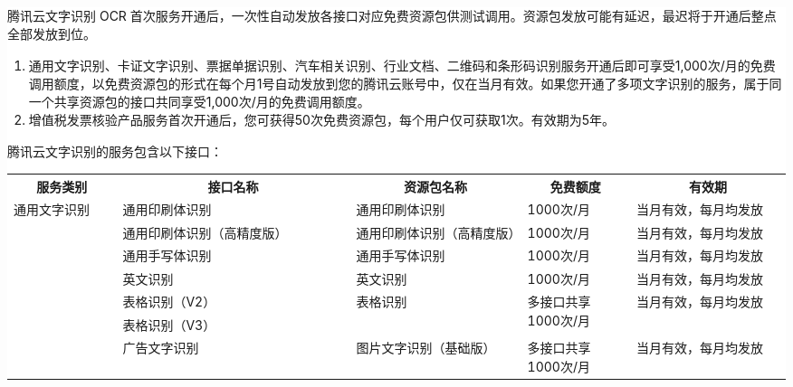 <style>  table th:nth-of-type(1) {width:14%; } table th:nth-of-type(2){ width:30%; } table th:nth-of-type(3){ width:22%; } table th:nth-of-type(4){ width:14%; } table th:nth-of-type(5){ width:20%; }  </style>


腾讯云文字识别 OCR 首次服务开通后，一次性自动发放各接口对应免费资源包供测试调用。资源包发放可能有延迟，最迟将于开通后整点全部发放到位。

1. 通用文字识别、卡证文字识别、票据单据识别、汽车相关识别、行业文档、二维码和条形码识别服务开通后即可享受1,000次/月的免费调用额度，以免费资源包的形式在每个月1号自动发放到您的腾讯云账号中，仅在当月有效。如果您开通了多项文字识别的服务，属于同一个共享资源包的接口共同享受1,000次/月的免费调用额度。
2. 增值税发票核验产品服务首次开通后，您可获得50次免费资源包，每个用户仅可获取1次。有效期为5年。


腾讯云文字识别的服务包含以下接口：
<table>
     <tr>
         <th>服务类别</th>  
         <th>接口名称</th>  
         <th>资源包名称</th>
				 <th>免费额度</th>
				  <th>有效期</th>  
     </tr>
  <tr>      
      <td rowspan="7">通用文字识别</td>   
      <td>通用印刷体识别</td>
			<td>通用印刷体识别</td>
      <td>1000次/月</td>  
			<td>当月有效，每月均发放</td>  
     </tr> 
  <tr>
      <td>通用印刷体识别（高精度版）</td>
			<td>通用印刷体识别（高精度版）</td>
      <td>1000次/月</td>
			<td>当月有效，每月均发放</td>
     </tr> 
		 <tr>
      <td>通用手写体识别</td>
			<td>通用手写体识别</td>
      <td>1000次/月</td>  
			<td>当月有效，每月均发放</td>   	
		 </tr> 
		 <tr>
      <td>英文识别</td>
			<td>英文识别</td>
      <td>1000次/月</td>  
			<td>当月有效，每月均发放</td>   	
		 </tr>  
		 <tr>
      <td >表格识别（V2）
</td>
			<td rowspan="2">表格识别
</td>
      <td rowspan="2">多接口共享</br>1000次/月	</td>  
			<td rowspan="2">当月有效，每月均发放</td>   	
		 </tr> 
		 <tr>
      <td>表格识别（V3）
</td>
		 </tr> 
		 		 <tr>
      <td>广告文字识别
</td>
			<td>图片文字识别（基础版）</td>
      <td>多接口共享</br>1000次/月</td>  
			<td>当月有效，每月均发放</td>   	
		 </tr>
		 <tr>